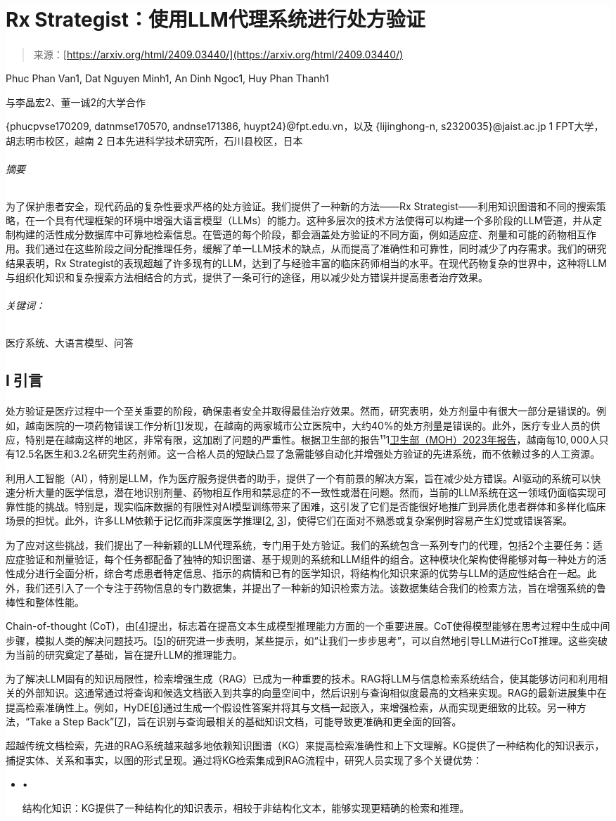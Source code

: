 

# Rx Strategist：使用LLM代理系统进行处方验证

> 来源：[https://arxiv.org/html/2409.03440/](https://arxiv.org/html/2409.03440/)

Phuc Phan Van1, Dat Nguyen Minh1, An Dinh Ngoc1, Huy Phan Thanh1

与李晶宏2、董一诚2的大学合作

{phucpvse170209, datnmse170570, andnse171386, huypt24}@fpt.edu.vn，以及 {lijinghong-n, s2320035}@jaist.ac.jp 1 FPT大学，胡志明市校区，越南 2 日本先进科学技术研究所，石川县校区，日本

###### 摘要

为了保护患者安全，现代药品的复杂性要求严格的处方验证。我们提供了一种新的方法——Rx Strategist——利用知识图谱和不同的搜索策略，在一个具有代理框架的环境中增强大语言模型（LLMs）的能力。这种多层次的技术方法使得可以构建一个多阶段的LLM管道，并从定制构建的活性成分数据库中可靠地检索信息。在管道的每个阶段，都会涵盖处方验证的不同方面，例如适应症、剂量和可能的药物相互作用。我们通过在这些阶段之间分配推理任务，缓解了单一LLM技术的缺点，从而提高了准确性和可靠性，同时减少了内存需求。我们的研究结果表明，Rx Strategist的表现超越了许多现有的LLM，达到了与经验丰富的临床药师相当的水平。在现代药物复杂的世界中，这种将LLM与组织化知识和复杂搜索方法相结合的方式，提供了一条可行的途径，用以减少处方错误并提高患者治疗效果。

###### 关键词：

医疗系统、大语言模型、问答

## I 引言

处方验证是医疗过程中一个至关重要的阶段，确保患者安全并取得最佳治疗效果。然而，研究表明，处方剂量中有很大一部分是错误的。例如，越南医院的一项药物错误工作分析[[1](https://arxiv.org/html/2409.03440v1#bib.bib1)]发现，在越南的两家城市公立医院中，大约$40\%$的处方剂量是错误的。此外，医疗专业人员的供应，特别是在越南这样的地区，非常有限，这加剧了问题的严重性。根据卫生部的报告¹¹1[卫生部（MOH）2023年报告](https://moh.gov.vn/documents/174521/1760801/3.++BC-BYT-+T%E1%BB%95ng+k%E1%BA%BFt+ng%C3%A0nh.pdf/481b5482-2b3c-4487-bfd6-20dd2601cb04)，越南每$10,000$人只有$12.5$名医生和$3.2$名研究生药剂师。这一合格人员的短缺凸显了急需能够自动化并增强处方验证的先进系统，而不依赖过多的人工资源。

利用人工智能（AI），特别是LLM，作为医疗服务提供者的助手，提供了一个有前景的解决方案，旨在减少处方错误。AI驱动的系统可以快速分析大量的医学信息，潜在地识别剂量、药物相互作用和禁忌症的不一致性或潜在问题。然而，当前的LLM系统在这一领域仍面临实现可靠性能的挑战。特别是，现实临床数据的有限性对AI模型训练带来了困难，这引发了它们是否能很好地推广到异质化患者群体和多样化临床场景的担忧。此外，许多LLM依赖于记忆而非深度医学推理[[2](https://arxiv.org/html/2409.03440v1#bib.bib2), [3](https://arxiv.org/html/2409.03440v1#bib.bib3)]，使得它们在面对不熟悉或复杂案例时容易产生幻觉或错误答案。

为了应对这些挑战，我们提出了一种新颖的LLM代理系统，专门用于处方验证。我们的系统包含一系列专门的代理，包括2个主要任务：适应症验证和剂量验证，每个任务都配备了独特的知识图谱、基于规则的系统和LLM组件的组合。这种模块化架构使得能够对每一种处方的活性成分进行全面分析，综合考虑患者特定信息、指示的病情和已有的医学知识，将结构化知识来源的优势与LLM的适应性结合在一起。此外，我们还引入了一个专注于药物信息的专门数据集，并提出了一种新的知识检索方法。该数据集结合我们的检索方法，旨在增强系统的鲁棒性和整体性能。

Chain-of-thought (CoT)，由[[4](https://arxiv.org/html/2409.03440v1#bib.bib4)]提出，标志着在提高文本生成模型推理能力方面的一个重要进展。CoT使得模型能够在思考过程中生成中间步骤，模拟人类的解决问题技巧。[[5](https://arxiv.org/html/2409.03440v1#bib.bib5)]的研究进一步表明，某些提示，如“让我们一步步思考”，可以自然地引导LLM进行CoT推理。这些突破为当前的研究奠定了基础，旨在提升LLM的推理能力。

为了解决LLM固有的知识局限性，检索增强生成（RAG）已成为一种重要的技术。RAG将LLM与信息检索系统结合，使其能够访问和利用相关的外部知识。这通常通过将查询和候选文档嵌入到共享的向量空间中，然后识别与查询相似度最高的文档来实现。RAG的最新进展集中在提高检索准确性上。例如，HyDE[[6](https://arxiv.org/html/2409.03440v1#bib.bib6)]通过生成一个假设性答案并将其与文档一起嵌入，来增强检索，从而实现更细致的比较。另一种方法，“Take a Step Back”[[7](https://arxiv.org/html/2409.03440v1#bib.bib7)]，旨在识别与查询最相关的基础知识文档，可能导致更准确和更全面的回答。

超越传统文档检索，先进的RAG系统越来越多地依赖知识图谱（KG）来提高检索准确性和上下文理解。KG提供了一种结构化的知识表示，捕捉实体、关系和事实，以图的形式呈现。通过将KG检索集成到RAG流程中，研究人员实现了多个关键优势：

+   •

    结构化知识：KG提供了一种结构化的知识表示，相较于非结构化文本，能够实现更精确的检索和推理。
